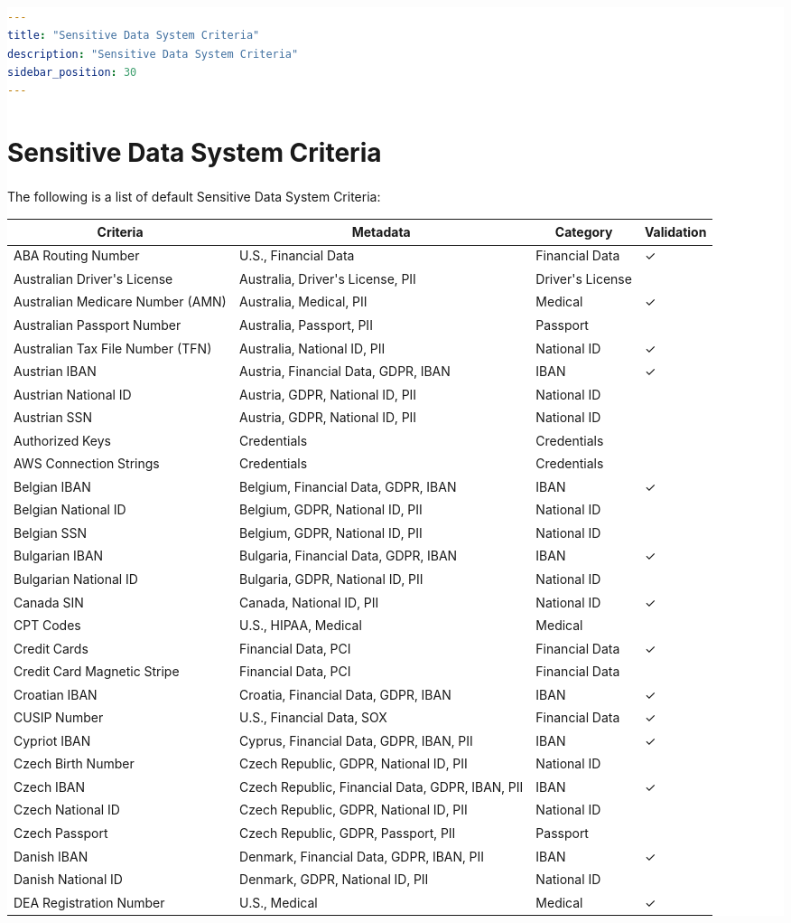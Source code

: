 ```yaml
---
title: "Sensitive Data System Criteria"
description: "Sensitive Data System Criteria"
sidebar_position: 30
---
```


# Sensitive Data System Criteria

The following is a list of default Sensitive Data System Criteria:

| Criteria                               | Metadata                                        | Category         | Validation |
| -------------------------------------- | ----------------------------------------------- | ---------------- | ---------- |
| ABA Routing Number                     | U.S., Financial Data                            | Financial Data   | ✓          |
| Australian Driver's License            | Australia, Driver's License, PII                | Driver's License |            |
| Australian Medicare Number (AMN)       | Australia, Medical, PII                         | Medical          | ✓          |
| Australian Passport Number             | Australia, Passport, PII                        | Passport         |            |
| Australian Tax File Number (TFN)       | Australia, National ID, PII                     | National ID      | ✓          |
| Austrian IBAN                          | Austria, Financial Data, GDPR, IBAN             | IBAN             | ✓          |
| Austrian National ID                   | Austria, GDPR, National ID, PII                 | National ID      |            |
| Austrian SSN                           | Austria, GDPR, National ID, PII                 | National ID      |            |
| Authorized Keys                        | Credentials                                     | Credentials      |            |
| AWS Connection Strings                 | Credentials                                     | Credentials      |            |
| Belgian IBAN                           | Belgium, Financial Data, GDPR, IBAN             | IBAN             | ✓          |
| Belgian National ID                    | Belgium, GDPR, National ID, PII                 | National ID      |            |
| Belgian SSN                            | Belgium, GDPR, National ID, PII                 | National ID      |            |
| Bulgarian IBAN                         | Bulgaria, Financial Data, GDPR, IBAN            | IBAN             | ✓          |
| Bulgarian National ID                  | Bulgaria, GDPR, National ID, PII                | National ID      |            |
| Canada SIN                             | Canada, National ID, PII                        | National ID      | ✓          |
| CPT Codes                              | U.S., HIPAA, Medical                            | Medical          |            |
| Credit Cards                           | Financial Data, PCI                             | Financial Data   | ✓          |
| Credit Card Magnetic Stripe            | Financial Data, PCI                             | Financial Data   |            |
| Croatian IBAN                          | Croatia, Financial Data, GDPR, IBAN             | IBAN             | ✓          |
| CUSIP Number                           | U.S., Financial Data, SOX                       | Financial Data   | ✓          |
| Cypriot IBAN                           | Cyprus, Financial Data, GDPR, IBAN, PII         | IBAN             | ✓          |
| Czech Birth Number                     | Czech Republic, GDPR, National ID, PII          | National ID      |            |
| Czech IBAN                             | Czech Republic, Financial Data, GDPR, IBAN, PII | IBAN             | ✓          |
| Czech National ID                      | Czech Republic, GDPR, National ID, PII          | National ID      |            |
| Czech Passport                         | Czech Republic, GDPR, Passport, PII             | Passport         |            |
| Danish IBAN                            | Denmark, Financial Data, GDPR, IBAN, PII        | IBAN             | ✓          |
| Danish National ID                     | Denmark, GDPR, National ID, PII                 | National ID      |            |
| DEA Registration Number                | U.S., Medical                                   | Medical          | ✓          |